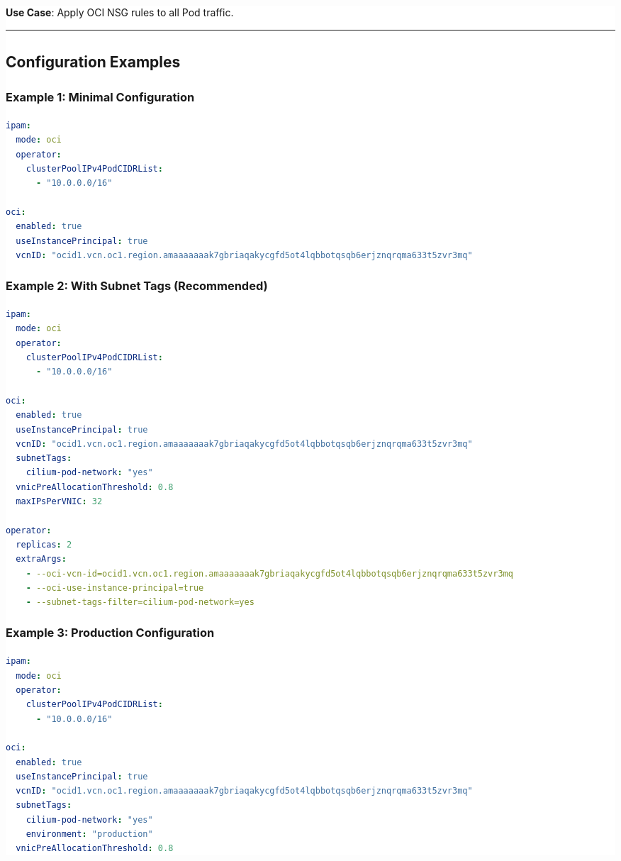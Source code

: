 **Use Case**: Apply OCI NSG rules to all Pod traffic.

---

## Configuration Examples

### Example 1: Minimal Configuration

```yaml
ipam:
  mode: oci
  operator:
    clusterPoolIPv4PodCIDRList:
      - "10.0.0.0/16"

oci:
  enabled: true
  useInstancePrincipal: true
  vcnID: "ocid1.vcn.oc1.region.amaaaaaaak7gbriaqakycgfd5ot4lqbbotqsqb6erjznqrqma633t5zvr3mq"
```

### Example 2: With Subnet Tags (Recommended)

```yaml
ipam:
  mode: oci
  operator:
    clusterPoolIPv4PodCIDRList:
      - "10.0.0.0/16"

oci:
  enabled: true
  useInstancePrincipal: true
  vcnID: "ocid1.vcn.oc1.region.amaaaaaaak7gbriaqakycgfd5ot4lqbbotqsqb6erjznqrqma633t5zvr3mq"
  subnetTags:
    cilium-pod-network: "yes"
  vnicPreAllocationThreshold: 0.8
  maxIPsPerVNIC: 32

operator:
  replicas: 2
  extraArgs:
    - --oci-vcn-id=ocid1.vcn.oc1.region.amaaaaaaak7gbriaqakycgfd5ot4lqbbotqsqb6erjznqrqma633t5zvr3mq
    - --oci-use-instance-principal=true
    - --subnet-tags-filter=cilium-pod-network=yes
```

### Example 3: Production Configuration

```yaml
ipam:
  mode: oci
  operator:
    clusterPoolIPv4PodCIDRList:
      - "10.0.0.0/16"

oci:
  enabled: true
  useInstancePrincipal: true
  vcnID: "ocid1.vcn.oc1.region.amaaaaaaak7gbriaqakycgfd5ot4lqbbotqsqb6erjznqrqma633t5zvr3mq"
  subnetTags:
    cilium-pod-network: "yes"
    environment: "production"
  vnicPreAllocationThreshold: 0.8
```